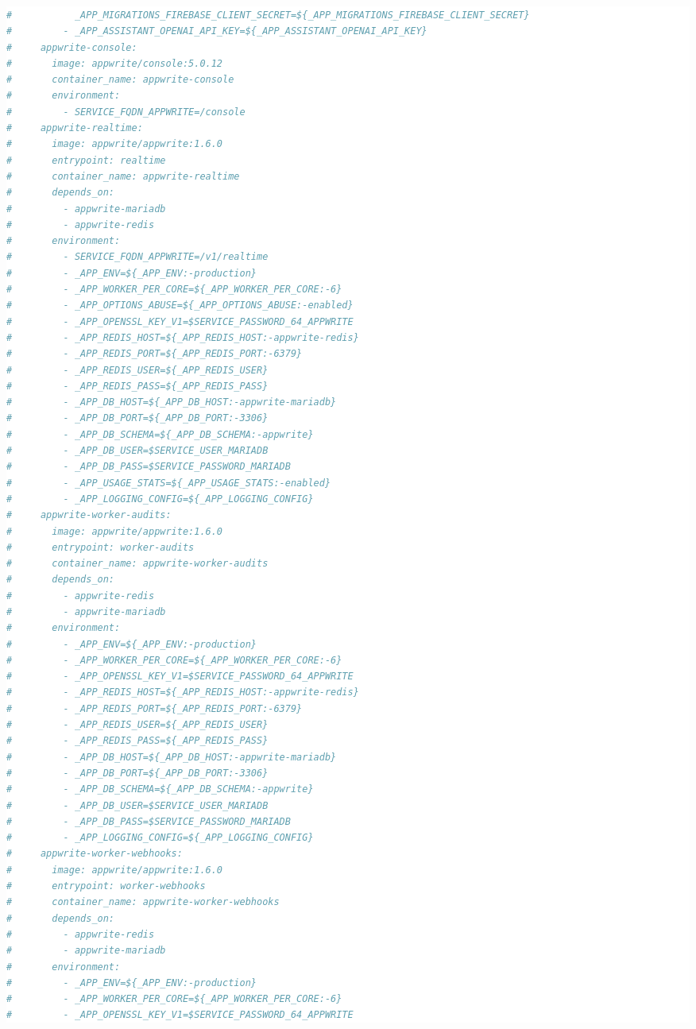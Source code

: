 ```yaml
#           _APP_MIGRATIONS_FIREBASE_CLIENT_SECRET=${_APP_MIGRATIONS_FIREBASE_CLIENT_SECRET}
#         - _APP_ASSISTANT_OPENAI_API_KEY=${_APP_ASSISTANT_OPENAI_API_KEY}
#     appwrite-console:
#       image: appwrite/console:5.0.12
#       container_name: appwrite-console
#       environment:
#         - SERVICE_FQDN_APPWRITE=/console
#     appwrite-realtime:
#       image: appwrite/appwrite:1.6.0
#       entrypoint: realtime
#       container_name: appwrite-realtime
#       depends_on:
#         - appwrite-mariadb
#         - appwrite-redis
#       environment:
#         - SERVICE_FQDN_APPWRITE=/v1/realtime
#         - _APP_ENV=${_APP_ENV:-production}
#         - _APP_WORKER_PER_CORE=${_APP_WORKER_PER_CORE:-6}
#         - _APP_OPTIONS_ABUSE=${_APP_OPTIONS_ABUSE:-enabled}
#         - _APP_OPENSSL_KEY_V1=$SERVICE_PASSWORD_64_APPWRITE
#         - _APP_REDIS_HOST=${_APP_REDIS_HOST:-appwrite-redis}
#         - _APP_REDIS_PORT=${_APP_REDIS_PORT:-6379}
#         - _APP_REDIS_USER=${_APP_REDIS_USER}
#         - _APP_REDIS_PASS=${_APP_REDIS_PASS}
#         - _APP_DB_HOST=${_APP_DB_HOST:-appwrite-mariadb}
#         - _APP_DB_PORT=${_APP_DB_PORT:-3306}
#         - _APP_DB_SCHEMA=${_APP_DB_SCHEMA:-appwrite}
#         - _APP_DB_USER=$SERVICE_USER_MARIADB
#         - _APP_DB_PASS=$SERVICE_PASSWORD_MARIADB
#         - _APP_USAGE_STATS=${_APP_USAGE_STATS:-enabled}
#         - _APP_LOGGING_CONFIG=${_APP_LOGGING_CONFIG}
#     appwrite-worker-audits:
#       image: appwrite/appwrite:1.6.0
#       entrypoint: worker-audits
#       container_name: appwrite-worker-audits
#       depends_on:
#         - appwrite-redis
#         - appwrite-mariadb
#       environment:
#         - _APP_ENV=${_APP_ENV:-production}
#         - _APP_WORKER_PER_CORE=${_APP_WORKER_PER_CORE:-6}
#         - _APP_OPENSSL_KEY_V1=$SERVICE_PASSWORD_64_APPWRITE
#         - _APP_REDIS_HOST=${_APP_REDIS_HOST:-appwrite-redis}
#         - _APP_REDIS_PORT=${_APP_REDIS_PORT:-6379}
#         - _APP_REDIS_USER=${_APP_REDIS_USER}
#         - _APP_REDIS_PASS=${_APP_REDIS_PASS}
#         - _APP_DB_HOST=${_APP_DB_HOST:-appwrite-mariadb}
#         - _APP_DB_PORT=${_APP_DB_PORT:-3306}
#         - _APP_DB_SCHEMA=${_APP_DB_SCHEMA:-appwrite}
#         - _APP_DB_USER=$SERVICE_USER_MARIADB
#         - _APP_DB_PASS=$SERVICE_PASSWORD_MARIADB
#         - _APP_LOGGING_CONFIG=${_APP_LOGGING_CONFIG}
#     appwrite-worker-webhooks:
#       image: appwrite/appwrite:1.6.0
#       entrypoint: worker-webhooks
#       container_name: appwrite-worker-webhooks
#       depends_on:
#         - appwrite-redis
#         - appwrite-mariadb
#       environment:
#         - _APP_ENV=${_APP_ENV:-production}
#         - _APP_WORKER_PER_CORE=${_APP_WORKER_PER_CORE:-6}
#         - _APP_OPENSSL_KEY_V1=$SERVICE_PASSWORD_64_APPWRITE
```